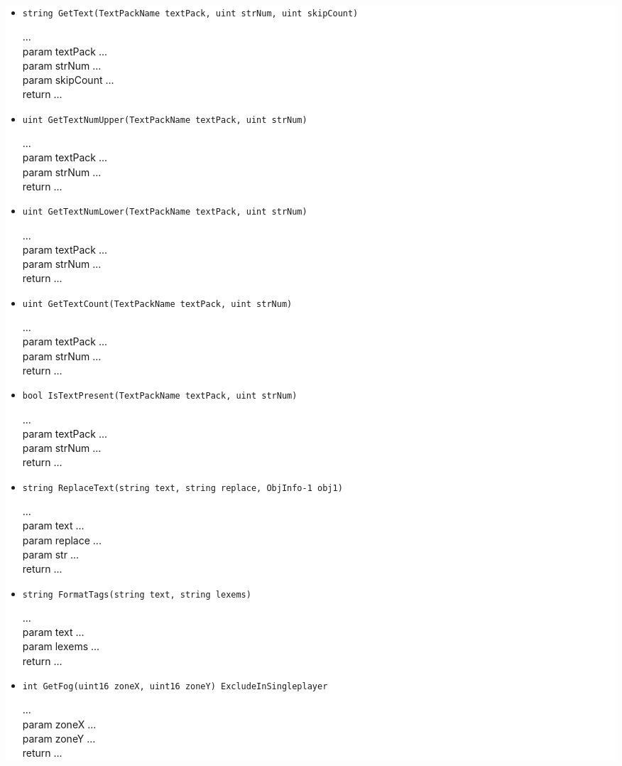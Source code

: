 * `string GetText(TextPackName textPack, uint strNum, uint skipCount)`

  ...  
  param textPack ...  
  param strNum ...  
  param skipCount ...  
  return ...

* `uint GetTextNumUpper(TextPackName textPack, uint strNum)`

  ...  
  param textPack ...  
  param strNum ...  
  return ...

* `uint GetTextNumLower(TextPackName textPack, uint strNum)`

  ...  
  param textPack ...  
  param strNum ...  
  return ...

* `uint GetTextCount(TextPackName textPack, uint strNum)`

  ...  
  param textPack ...  
  param strNum ...  
  return ...

* `bool IsTextPresent(TextPackName textPack, uint strNum)`

  ...  
  param textPack ...  
  param strNum ...  
  return ...

* `string ReplaceText(string text, string replace, ObjInfo-1 obj1)`

  ...  
  param text ...  
  param replace ...  
  param str ...  
  return ...

* `string FormatTags(string text, string lexems)`

  ...  
  param text ...  
  param lexems ...  
  return ...

* `int GetFog(uint16 zoneX, uint16 zoneY) ExcludeInSingleplayer`

  ...  
  param zoneX ...  
  param zoneY ...  
  return ...
